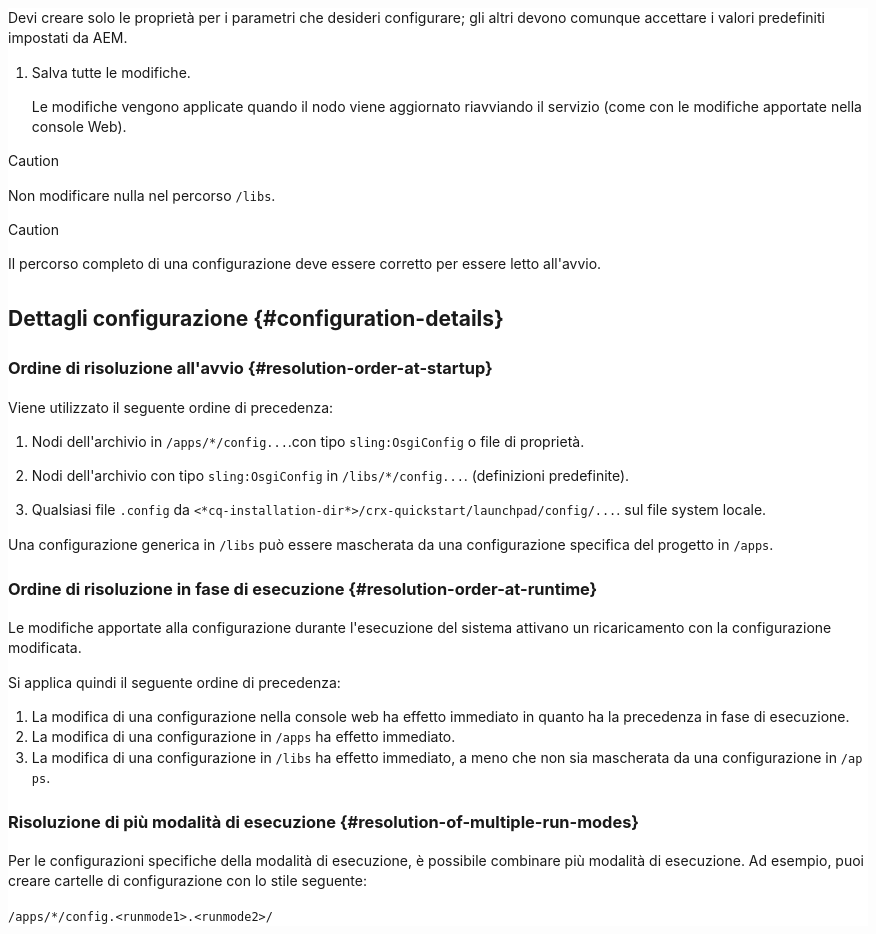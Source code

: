    Devi creare solo le proprietà per i parametri che desideri configurare; gli altri devono comunque accettare i valori predefiniti impostati da AEM.

1. Salva tutte le modifiche.

   Le modifiche vengono applicate quando il nodo viene aggiornato riavviando il servizio (come con le modifiche apportate nella console Web).

>[!CAUTION]
>
>Non modificare nulla nel percorso `/libs`.

>[!CAUTION]
>
>Il percorso completo di una configurazione deve essere corretto per essere letto all&#39;avvio.

## Dettagli configurazione {#configuration-details}

### Ordine di risoluzione all&#39;avvio {#resolution-order-at-startup}

Viene utilizzato il seguente ordine di precedenza:

1. Nodi dell&#39;archivio in `/apps/*/config...`.con tipo `sling:OsgiConfig` o file di proprietà.

1. Nodi dell&#39;archivio con tipo `sling:OsgiConfig` in `/libs/*/config...`. (definizioni predefinite).

1. Qualsiasi file `.config` da `<*cq-installation-dir*>/crx-quickstart/launchpad/config/...`. sul file system locale.

Una configurazione generica in `/libs` può essere mascherata da una configurazione specifica del progetto in `/apps`.

### Ordine di risoluzione in fase di esecuzione {#resolution-order-at-runtime}

Le modifiche apportate alla configurazione durante l&#39;esecuzione del sistema attivano un ricaricamento con la configurazione modificata.

Si applica quindi il seguente ordine di precedenza:

1. La modifica di una configurazione nella console web ha effetto immediato in quanto ha la precedenza in fase di esecuzione.
1. La modifica di una configurazione in `/apps` ha effetto immediato.
1. La modifica di una configurazione in `/libs` ha effetto immediato, a meno che non sia mascherata da una configurazione in `/apps`.

### Risoluzione di più modalità di esecuzione {#resolution-of-multiple-run-modes}

Per le configurazioni specifiche della modalità di esecuzione, è possibile combinare più modalità di esecuzione. Ad esempio, puoi creare cartelle di configurazione con lo stile seguente:

`/apps/*/config.<runmode1>.<runmode2>/`
